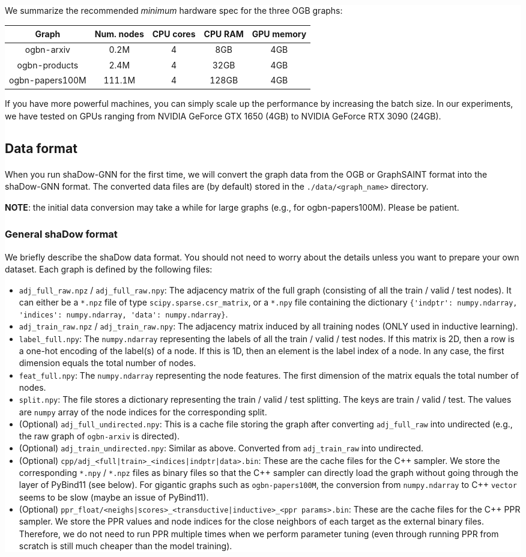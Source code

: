 We summarize the recommended *minimum* hardware spec for the three OGB graphs:

| Graph | Num. nodes | CPU cores | CPU RAM | GPU memory |
|:-----:|:----------:|:---------:|:-------:|:----------:|
| ogbn-arxiv | 0.2M | 4 | 8GB | 4GB |
| ogbn-products | 2.4M | 4 | 32GB | 4GB |
| ogbn-papers100M | 111.1M | 4 | 128GB | 4GB |

If you have more powerful machines, you can simply scale up the performance by increasing the batch size. In our experiments, we have tested on GPUs ranging from NVIDIA GeForce GTX 1650 (4GB) to NVIDIA GeForce RTX 3090 (24GB). 


## Data format

When you run shaDow-GNN for the first time, we will convert the graph data from the OGB or GraphSAINT format into the shaDow-GNN format. 
The converted data files are (by default) stored in the `./data/<graph_name>` directory. 

**NOTE**: the initial data conversion may take a while for large graphs (e.g., for ogbn-papers100M). Please be patient. 

### General shaDow format

We briefly describe the shaDow data format. You should not need to worry about the details unless you want to prepare your own dataset. Each graph is defined by the following files: 
* `adj_full_raw.npz` / `adj_full_raw.npy`: The adjacency matrix of the full graph (consisting of all the train / valid / test nodes). It can either be a `*.npz` file of type `scipy.sparse.csr_matrix`, or a `*.npy` file containing the dictionary `{'indptr': numpy.ndarray, 'indices': numpy.ndarray, 'data': numpy.ndarray}`. 
* `adj_train_raw.npz` / `adj_train_raw.npy`: The adjacency matrix induced by all training nodes (ONLY used in inductive learning). 
* `label_full.npy`: The `numpy.ndarray` representing the labels of all the train / valid / test nodes. If this matrix is 2D, then a row is a one-hot encoding of the label(s) of a node. If this is 1D, then an element is the label index of a node. In any case, the first dimension equals the total number of nodes. 
* `feat_full.npy`: The `numpy.ndarray` representing the node features. The first dimension of the matrix equals the total number of nodes. 
* `split.npy`: The file stores a dictionary representing the train / valid / test splitting. The keys are train / valid / test. The values are `numpy` array of the node indices for the corresponding split. 
* (Optional) `adj_full_undirected.npy`: This is a cache file storing the graph after converting `adj_full_raw` into undirected (e.g., the raw graph of `ogbn-arxiv` is directed). 
* (Optional) `adj_train_undirected.npy`: Similar as above. Converted from `adj_train_raw` into undirected. 
* (Optional) `cpp/adj_<full|train>_<indices|indptr|data>.bin`: These are the cache files for the C++ sampler. We store the corresponding `*.npy` / `*.npz` files as binary files so that the C++ sampler can directly load the graph without going through the layer of PyBind11 (see below). For gigantic graphs such as `ogbn-papers100M`, the conversion from `numpy.ndarray` to C++ `vector` seems to be slow (maybe an issue of PyBind11). 
* (Optional) `ppr_float/<neighs|scores>_<transductive|inductive>_<ppr params>.bin`: These are the cache files for the C++ PPR sampler. We store the PPR values and node indices for the close neighbors of each target as the external binary files. Therefore, we do not need to run PPR multiple times when we perform parameter tuning (even through running PPR from scratch is still much cheaper than the model training). 
